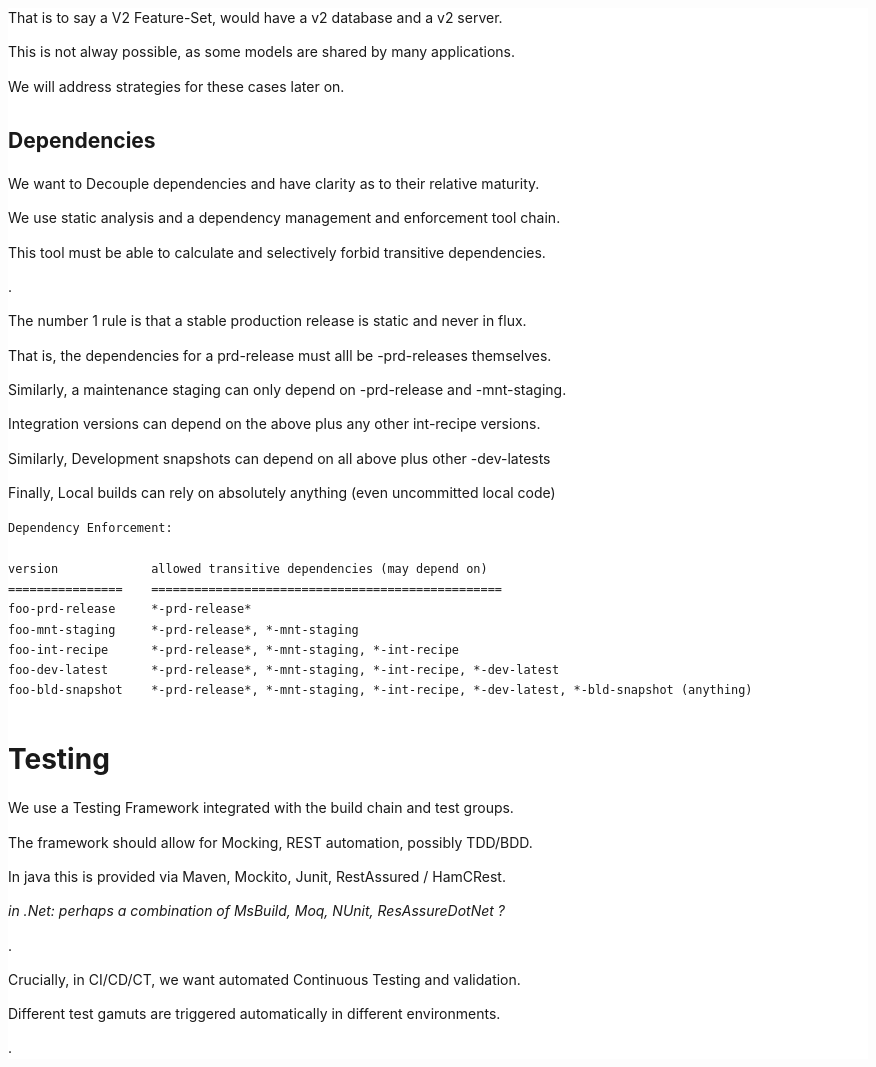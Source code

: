 That is to say a V2 Feature-Set, would have a v2 database and a v2 server.

This is not alway possible, as some models are shared by many applications.

We will address strategies for these cases later on.


## Dependencies

We want to Decouple dependencies and have clarity as to their relative maturity.

We use static analysis and a dependency management and enforcement tool chain.

This tool must be able to calculate and selectively forbid transitive dependencies.

.

The number 1 rule is that a stable production release is static and never in flux.

That is, the dependencies for a prd-release must alll be -prd-releases themselves.

Similarly, a maintenance staging can only depend on -prd-release and -mnt-staging.

Integration versions can depend on the above plus any other int-recipe versions.

Similarly, Development snapshots can depend on all above plus other -dev-latests

Finally, Local builds can rely on absolutely anything (even uncommitted local code)

    Dependency Enforcement:

    version             allowed transitive dependencies (may depend on)
    ================    =================================================
    foo-prd-release     *-prd-release*
    foo-mnt-staging     *-prd-release*, *-mnt-staging
    foo-int-recipe      *-prd-release*, *-mnt-staging, *-int-recipe
    foo-dev-latest      *-prd-release*, *-mnt-staging, *-int-recipe, *-dev-latest
    foo-bld-snapshot    *-prd-release*, *-mnt-staging, *-int-recipe, *-dev-latest, *-bld-snapshot (anything)




# Testing

We use a Testing Framework integrated with the build chain and test groups.

The framework should allow for Mocking, REST automation, possibly TDD/BDD.

In java this is provided via Maven, Mockito, Junit, RestAssured / HamCRest.

 _in .Net: perhaps a combination of MsBuild, Moq, NUnit, ResAssureDotNet ?_

.

Crucially, in CI/CD/CT, we want automated Continuous Testing and validation.

Different test gamuts are triggered automatically in different environments.

.
